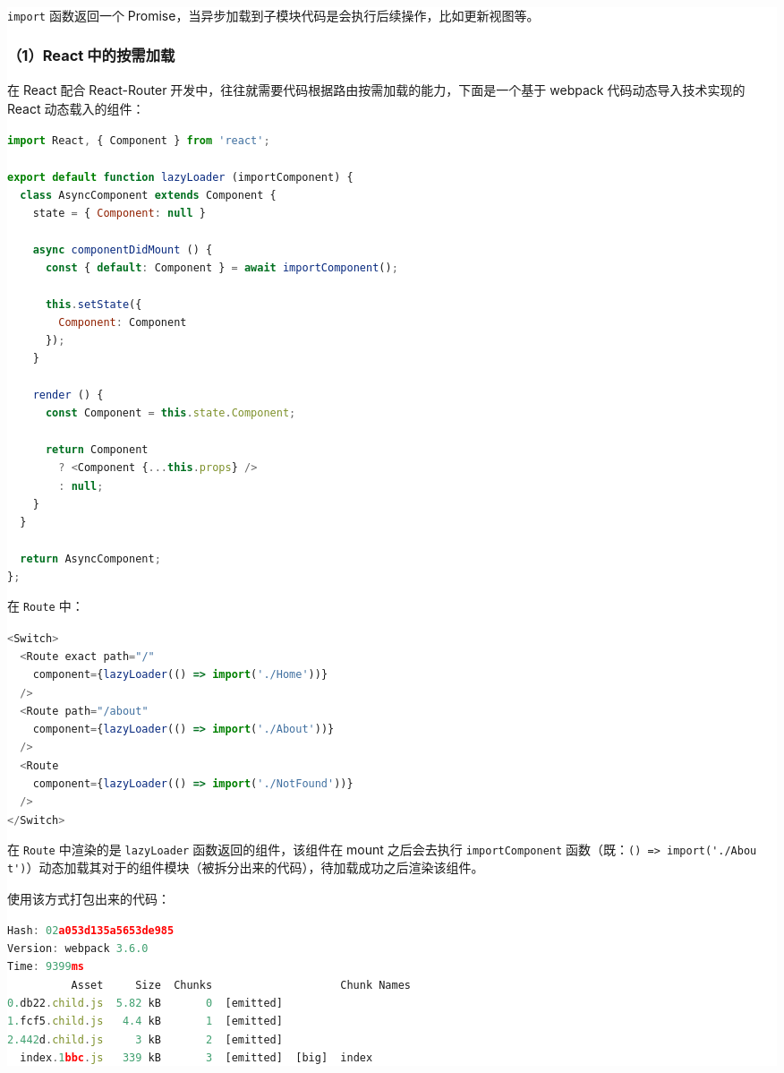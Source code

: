 `import` 函数返回一个 Promise，当异步加载到子模块代码是会执行后续操作，比如更新视图等。

### （1）React 中的按需加载

在 React 配合 React-Router 开发中，往往就需要代码根据路由按需加载的能力，下面是一个基于 webpack 代码动态导入技术实现的 React 动态载入的组件：
```js
import React, { Component } from 'react';

export default function lazyLoader (importComponent) {
  class AsyncComponent extends Component {
    state = { Component: null }

    async componentDidMount () {
      const { default: Component } = await importComponent();

      this.setState({
        Component: Component
      });
    }

    render () {
      const Component = this.state.Component;

      return Component
        ? <Component {...this.props} />
        : null;
    }
  }

  return AsyncComponent;
};
```
在 `Route` 中：
```js
<Switch>
  <Route exact path="/"
    component={lazyLoader(() => import('./Home'))}
  />
  <Route path="/about"
    component={lazyLoader(() => import('./About'))}
  />
  <Route
    component={lazyLoader(() => import('./NotFound'))}
  />
</Switch>
```
在 `Route` 中渲染的是 `lazyLoader` 函数返回的组件，该组件在 mount 之后会去执行 `importComponent` 函数（既：`() => import('./About')`）动态加载其对于的组件模块（被拆分出来的代码），待加载成功之后渲染该组件。

使用该方式打包出来的代码：
```js
Hash: 02a053d135a5653de985
Version: webpack 3.6.0
Time: 9399ms
          Asset     Size  Chunks                    Chunk Names
0.db22.child.js  5.82 kB       0  [emitted]
1.fcf5.child.js   4.4 kB       1  [emitted]
2.442d.child.js     3 kB       2  [emitted]
  index.1bbc.js   339 kB       3  [emitted]  [big]  index
```
